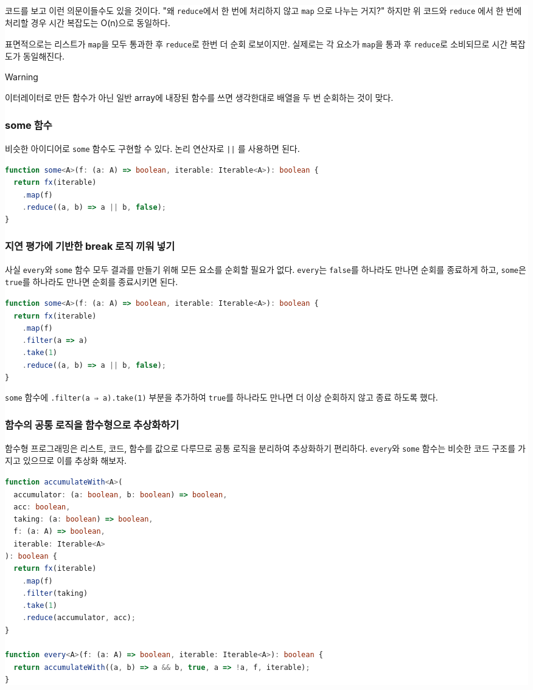 
코드를 보고 이런 의문이들수도 있을 것이다. "왜 `reduce`에서 한 번에 처리하지 않고 `map` 으로 나누는 거지?" 하지만 위 코드와 `reduce` 에서 한 번에 처리할 경우 시간 복잡도는 O(n)으로 동일하다.

표면적으로는 리스트가 `map`을 모두 통과한 후 `reduce`로 한번 더 순회 로보이지만. 실제로는 각 요소가 `map`을 통과 후 `reduce`로 소비되므로 시간 복잡도가 동일해진다.

> [!WARNING]
이터레이터로 만든 함수가 아닌 일반 array에 내장된 함수를 쓰면 생각한대로 배열을 두 번 순회하는 것이 맞다.



### some 함수

비슷한 아이디어로 `some` 함수도 구현할 수 있다. 논리 연산자로 `||` 를 사용하면 된다.

```typescript
function some<A>(f: (a: A) => boolean, iterable: Iterable<A>): boolean {
  return fx(iterable)
    .map(f)
    .reduce((a, b) => a || b, false);
}
```



### 지연 평가에 기반한 break 로직 끼워 넣기

사실 `every`와 `some` 함수 모두 결과를 만들기 위해 모든 요소를 순회할 필요가 없다. `every`는 `false`를 하나라도 만나면 순회를 종료하게 하고, `some`은 `true`를 하나라도 만나면 순회를 종료시키면 된다.



```typescript
function some<A>(f: (a: A) => boolean, iterable: Iterable<A>): boolean {
  return fx(iterable)
    .map(f)
    .filter(a => a)
    .take(1)
    .reduce((a, b) => a || b, false);
}
```

`some` 함수에 `.filter(a ⇒ a).take(1)` 부분을 추가하여 `true`를 하나라도 만나면 더 이상 순회하지 않고 종료 하도록 했다.



### 함수의 공통 로직을 함수형으로 추상화하기

함수형 프로그래밍은 리스트, 코드, 함수를 값으로 다루므로 공통 로직을 분리하여 추상화하기 편리하다. `every`와 `some` 함수는 비슷한 코드 구조를 가지고 있으므로 이를 추상화 해보자.



```typescript
function accumulateWith<A>(
  accumulator: (a: boolean, b: boolean) => boolean,
  acc: boolean,
  taking: (a: boolean) => boolean, 
  f: (a: A) => boolean, 
  iterable: Iterable<A>
): boolean {
  return fx(iterable)
    .map(f)
    .filter(taking)
    .take(1)
    .reduce(accumulator, acc);
}

function every<A>(f: (a: A) => boolean, iterable: Iterable<A>): boolean {
  return accumulateWith((a, b) => a && b, true, a => !a, f, iterable);
}

```